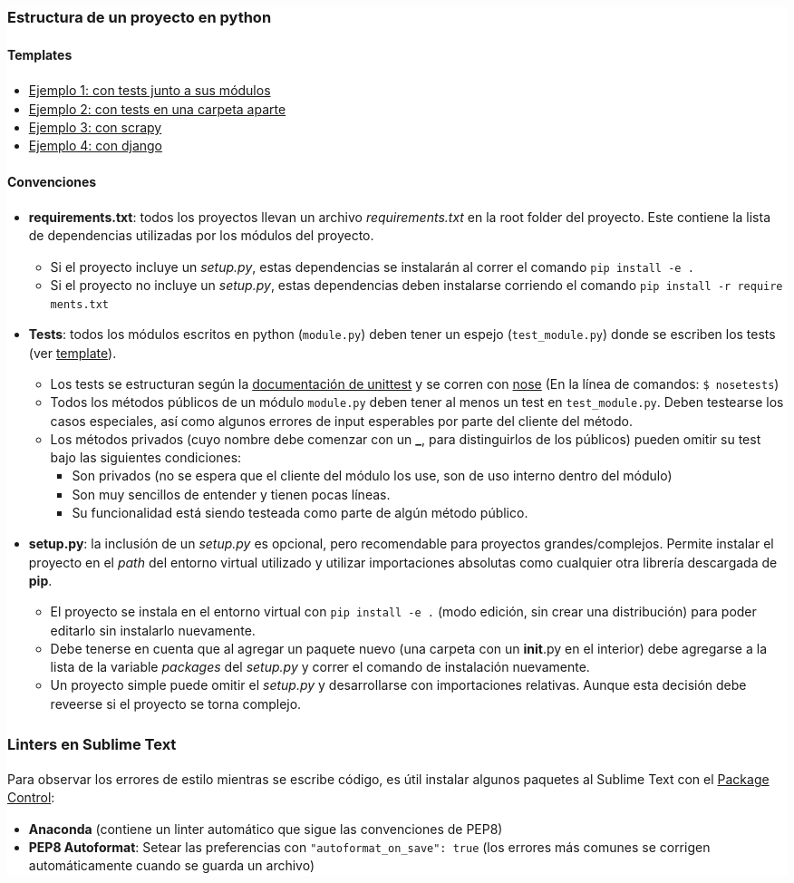 ### Estructura de un proyecto en python

#### Templates

* [Ejemplo 1: con tests junto a sus módulos](python/Project-Example-1)
* [Ejemplo 2: con tests en una carpeta aparte](python/Project-Example-2)
* [Ejemplo 3: con scrapy](https://github.com/ssipyga/contratos_argentina)
* [Ejemplo 4: con django](https://github.com/chadad/propiedades)

#### Convenciones

* **requirements.txt**: todos los proyectos llevan un archivo *requirements.txt* en la root folder del proyecto. Este contiene la lista de dependencias utilizadas por los módulos del proyecto.
    - Si el proyecto incluye un *setup.py*, estas dependencias se instalarán al correr el comando `pip install -e .`
    - Si el proyecto no incluye un *setup.py*, estas dependencias deben instalarse corriendo el comando `pip install -r requirements.txt`

* **Tests**: todos los módulos escritos en python (`module.py`) deben tener un espejo (`test_module.py`) donde se escriben los tests (ver [template](python/Project-Example-1/package_name/test_project_euler.py)).
    - Los tests se estructuran según la [documentación de unittest](https://docs.python.org/2/library/unittest.html) y se corren con [nose](http://pythontesting.net/framework/nose/nose-introduction/) (En la línea de comandos: `$ nosetests`)
    - Todos los métodos públicos de un módulo `module.py` deben tener al menos un test en `test_module.py`. Deben testearse los casos especiales, así como algunos errores de input esperables por parte del cliente del método.
    - Los métodos privados (cuyo nombre debe comenzar con un **_**, para distinguirlos de los públicos) pueden omitir su test bajo las siguientes condiciones:
        + Son privados (no se espera que el cliente del módulo los use, son de uso interno dentro del módulo)
        + Son muy sencillos de entender y tienen pocas líneas.
        + Su funcionalidad está siendo testeada como parte de algún método público.

* **setup.py**: la inclusión de un *setup.py* es opcional, pero recomendable para proyectos grandes/complejos. Permite instalar el proyecto en el *path* del entorno virtual utilizado y utilizar importaciones absolutas como cualquier otra librería descargada de **pip**.
    - El proyecto se instala en el entorno virtual con `pip install -e .` (modo edición, sin crear una distribución) para poder editarlo sin instalarlo nuevamente.
    - Debe tenerse en cuenta que al agregar un paquete nuevo (una carpeta con un __init__.py en el interior) debe agregarse a la lista de la variable *packages* del *setup.py* y correr el comando de instalación nuevamente.
    - Un proyecto simple puede omitir el *setup.py* y desarrollarse con importaciones relativas. Aunque esta decisión debe reveerse si el proyecto se torna complejo.

### Linters en Sublime Text

Para observar los errores de estilo mientras se escribe código, es útil instalar algunos paquetes al Sublime Text con el [Package Control](https://packagecontrol.io/installation):

* **Anaconda** (contiene un linter automático que sigue las convenciones de PEP8)
* **PEP8 Autoformat**: Setear las preferencias con `"autoformat_on_save": true` (los errores más comunes se corrigen automáticamente cuando se guarda un archivo)
